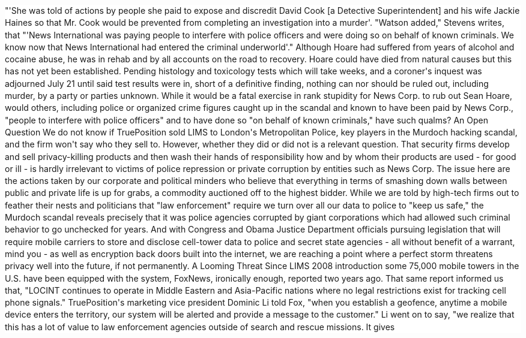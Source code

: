 "'She was told of actions by people she paid to expose and discredit
David Cook [a Detective Superintendent] and his wife Jackie Haines so
that Mr. Cook would be prevented from completing an investigation into a
murder'.
"Watson added," Stevens writes, that "'News International was paying
people to interfere with police officers and were doing so on behalf of
known criminals. We know now that News International had entered the
criminal underworld'."
Although Hoare had suffered from years of
alcohol and cocaine abuse, he was in rehab and by all accounts on the road
to recovery.
Hoare could have died from natural causes but this has not yet
been established.
Pending histology and toxicology tests which will take weeks, and a
coroner's inquest was adjourned July 21 until said test results were in,
short of a definitive finding, nothing can nor should be ruled out,
including murder, by a party or parties unknown.
While it would be a fatal exercise in rank stupidity for News Corp. to rub
out Sean Hoare, would others, including police or organized crime figures
caught up in the scandal and known to have been paid by News Corp.,
"people to interfere with police officers"
and to have done so "on behalf of known criminals," have such qualms?
An Open Question
We do not know if TruePosition sold LIMS to London's Metropolitan Police,
key players in the Murdoch hacking scandal, and the firm won't say who they
sell to.
However, whether they did or did not is a relevant question.
That security firms develop and sell
privacy-killing products and then wash their hands of responsibility how and
by whom their products are used - for good or ill - is hardly irrelevant to
victims of police repression or private corruption by entities such as News
Corp.
The issue here are the actions taken by our corporate and political minders
who believe that everything in terms of smashing down walls between public
and private life is up for grabs, a commodity auctioned off to the highest
bidder.
While we are told by high-tech firms out to feather their nests and
politicians that "law enforcement" require we turn over all our data to
police to "keep us safe," the Murdoch scandal reveals precisely that it was
police agencies corrupted by giant corporations which had allowed such
criminal behavior to go unchecked for years.
And with Congress and Obama Justice Department officials pursuing
legislation that will require mobile carriers to store and disclose
cell-tower data to police and secret state agencies - all without benefit of
a warrant, mind you - as well as encryption back doors built into the
internet, we are reaching a point where a perfect storm threatens privacy
well into the future, if not permanently.
A Looming Threat
Since LIMS 2008 introduction some 75,000 mobile towers in the U.S. have been
equipped with the system,
FoxNews, ironically enough, reported two years
ago.
That same report informed us that,
"LOCINT continues to operate in Middle
Eastern and Asia-Pacific nations where no legal restrictions exist for
tracking cell phone signals."
TruePosition's marketing vice president Dominic
Li told Fox,
"when you establish a geofence, anytime a
mobile device enters the territory, our system will be alerted and
provide a message to the customer."
Li went on to say,
"we realize that this has a lot of value to
law enforcement agencies outside of search and rescue missions. It gives